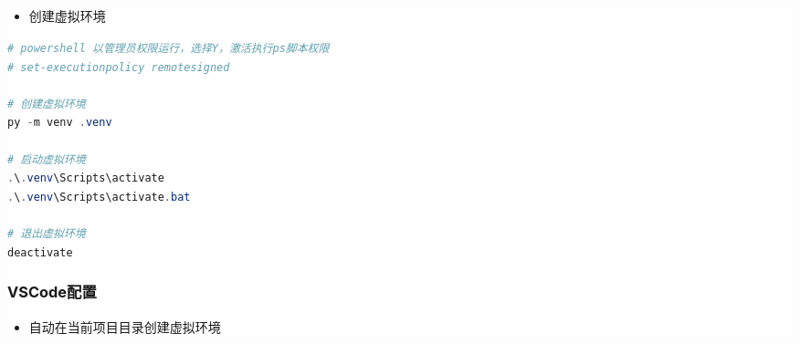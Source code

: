 


* 创建虚拟环境
```powershell
# powershell 以管理员权限运行，选择Y，激活执行ps脚本权限
# set-executionpolicy remotesigned

# 创建虚拟环境
py -m venv .venv

# 启动虚拟环境
.\.venv\Scripts\activate
.\.venv\Scripts\activate.bat

# 退出虚拟环境
deactivate
```



### VSCode配置

* 自动在当前项目目录创建虚拟环境
